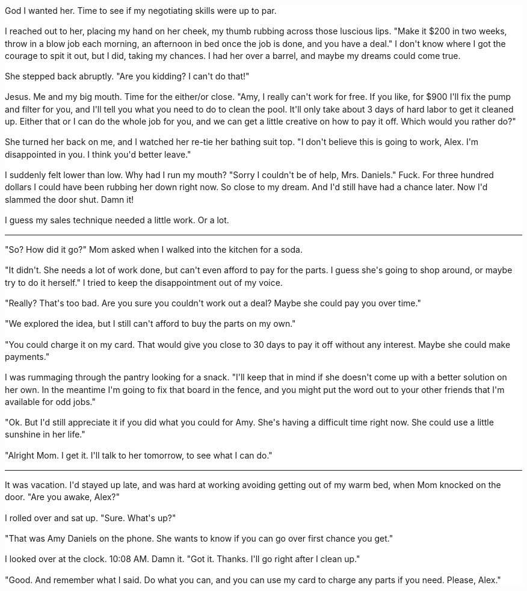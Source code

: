 God I wanted her. Time to see if my negotiating skills were up to par. 

I reached out to her, placing my hand on her cheek, my thumb rubbing across those luscious lips. "Make it $200 in two weeks, throw in a blow job each morning, an afternoon in bed once the job is done, and you have a deal." I don't know where I got the courage to spit it out, but I did, taking my chances. I had her over a barrel, and maybe my dreams could come true. 

She stepped back abruptly. "Are you kidding? I can't do that!" 

Jesus. Me and my big mouth. Time for the either/or close. "Amy, I really can't work for free. If you like, for $900 I'll fix the pump and filter for you, and I'll tell you what you need to do to clean the pool. It'll only take about 3 days of hard labor to get it cleaned up. Either that or I can do the whole job for you, and we can get a little creative on how to pay it off. Which would you rather do?" 

She turned her back on me, and I watched her re-tie her bathing suit top. "I don't believe this is going to work, Alex. I'm disappointed in you. I think you'd better leave." 

I suddenly felt lower than low. Why had I run my mouth? "Sorry I couldn't be of help, Mrs. Daniels." Fuck. For three hundred dollars I could have been rubbing her down right now. So close to my dream. And I'd still have had a chance later. Now I'd slammed the door shut. Damn it! 

I guess my sales technique needed a little work. Or a lot. 

* * * 

"So? How did it go?" Mom asked when I walked into the kitchen for a soda. 

"It didn't. She needs a lot of work done, but can't even afford to pay for the parts. I guess she's going to shop around, or maybe try to do it herself." I tried to keep the disappointment out of my voice. 

"Really? That's too bad. Are you sure you couldn't work out a deal? Maybe she could pay you over time." 

"We explored the idea, but I still can't afford to buy the parts on my own." 

"You could charge it on my card. That would give you close to 30 days to pay it off without any interest. Maybe she could make payments." 

I was rummaging through the pantry looking for a snack. "I'll keep that in mind if she doesn't come up with a better solution on her own. In the meantime I'm going to fix that board in the fence, and you might put the word out to your other friends that I'm available for odd jobs." 

"Ok. But I'd still appreciate it if you did what you could for Amy. She's having a difficult time right now. She could use a little sunshine in her life." 

"Alright Mom. I get it. I'll talk to her tomorrow, to see what I can do." 

* * * 

It was vacation. I'd stayed up late, and was hard at working avoiding getting out of my warm bed, when Mom knocked on the door. "Are you awake, Alex?" 

I rolled over and sat up. "Sure. What's up?" 

"That was Amy Daniels on the phone. She wants to know if you can go over first chance you get." 

I looked over at the clock. 10:08 AM. Damn it. "Got it. Thanks. I'll go right after I clean up." 

"Good. And remember what I said. Do what you can, and you can use my card to charge any parts if you need. Please, Alex." 
